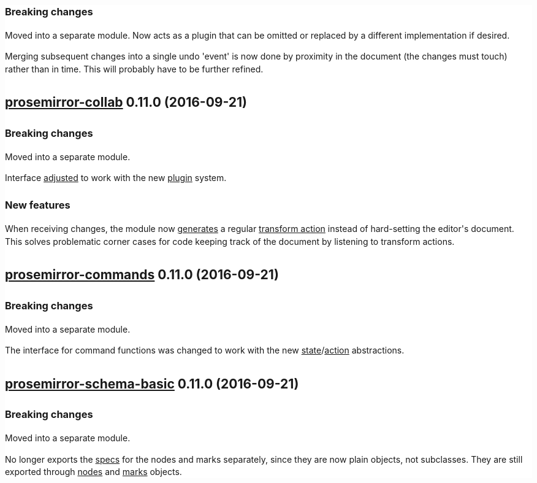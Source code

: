 ### Breaking changes

Moved into a separate module. Now acts as a plugin that can be omitted
or replaced by a different implementation if desired.

Merging subsequent changes into a single undo 'event' is now done by
proximity in the document (the changes must touch) rather than in
time. This will probably have to be further refined.

## [prosemirror-collab](http://prosemirror.net/docs/ref/version/0.11.0.html#collab) 0.11.0 (2016-09-21)

### Breaking changes

Moved into a separate module.

Interface [adjusted](http://prosemirror.net/docs/ref/version/0.11.0.html#collab) to work with the new
[plugin](http://prosemirror.net/docs/ref/version/0.11.0.html#state.Plugin) system.

### New features

When receiving changes, the module now
[generates](http://prosemirror.net/docs/ref/version/0.11.0.html#collab.receiveAction) a regular
[transform action](http://prosemirror.net/docs/ref/version/0.11.0.html#state.TransformAction) instead of hard-setting
the editor's document. This solves problematic corner cases for code
keeping track of the document by listening to transform actions.

## [prosemirror-commands](http://prosemirror.net/docs/ref/version/0.11.0.html#commands) 0.11.0 (2016-09-21)

### Breaking changes

Moved into a separate module.

The interface for command functions was changed to work with the new
[state](http://prosemirror.net/docs/ref/version/0.11.0.html#state.EditorState)/[action](http://prosemirror.net/docs/ref/version/0.11.0.html#state.Action) abstractions.

## [prosemirror-schema-basic](http://prosemirror.net/docs/ref/version/0.11.0.html#schema-basic) 0.11.0 (2016-09-21)

### Breaking changes

Moved into a separate module.

No longer exports the [specs](http://prosemirror.net/docs/ref/version/0.11.0.html#model.NodeSpec) for the nodes and
marks separately, since they are now plain objects, not subclasses.
They are still exported through [nodes](http://prosemirror.net/docs/ref/version/0.11.0.html#schema-basic.nodes) and
[marks](http://prosemirror.net/docs/ref/version/0.11.0.html#schema-basic.marks) objects.
